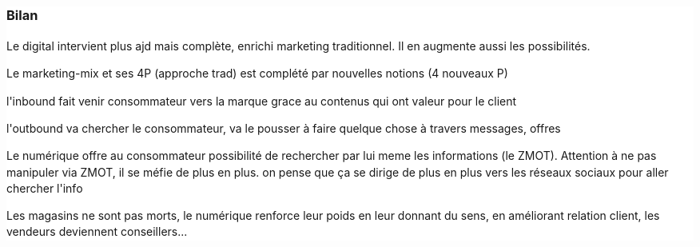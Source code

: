 ### Bilan

Le digital intervient plus ajd mais complète, enrichi marketing traditionnel. Il en augmente aussi les possibilités.

Le marketing-mix et ses 4P (approche trad) est complété par nouvelles notions (4 nouveaux P)

l'inbound fait venir consommateur vers la marque grace au contenus qui ont valeur pour le client

l'outbound va chercher le consommateur, va le pousser à faire quelque chose à travers messages, offres

Le numérique offre au consommateur possibilité de rechercher par lui meme les informations (le ZMOT). Attention à ne pas manipuler via ZMOT, il se méfie de plus en plus. on pense que ça se dirige de plus en plus vers les réseaux sociaux pour aller chercher l'info

Les magasins ne sont pas morts, le numérique renforce leur poids en leur donnant du sens, en améliorant relation client, les vendeurs deviennent conseillers...
